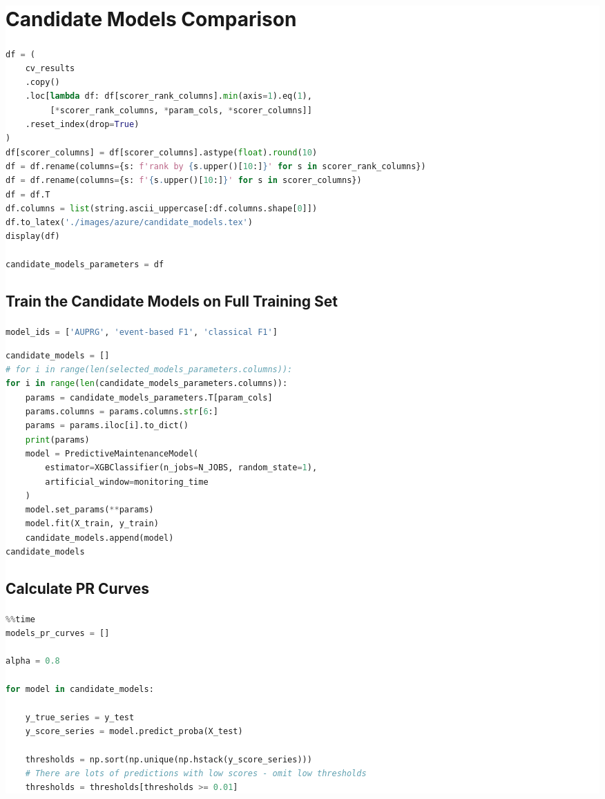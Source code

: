
# Candidate Models Comparison


```python Collapsed="false"
df = (
    cv_results
    .copy()
    .loc[lambda df: df[scorer_rank_columns].min(axis=1).eq(1),
         [*scorer_rank_columns, *param_cols, *scorer_columns]]
    .reset_index(drop=True)
)
df[scorer_columns] = df[scorer_columns].astype(float).round(10)
df = df.rename(columns={s: f'rank by {s.upper()[10:]}' for s in scorer_rank_columns})
df = df.rename(columns={s: f'{s.upper()[10:]}' for s in scorer_columns})
df = df.T
df.columns = list(string.ascii_uppercase[:df.columns.shape[0]])
df.to_latex('./images/azure/candidate_models.tex')
display(df)

candidate_models_parameters = df
```


## Train the Candidate Models on Full Training Set


```python Collapsed="false"
model_ids = ['AUPRG', 'event-based F1', 'classical F1']
```

```python Collapsed="false"
candidate_models = []
# for i in range(len(selected_models_parameters.columns)):
for i in range(len(candidate_models_parameters.columns)):
    params = candidate_models_parameters.T[param_cols]
    params.columns = params.columns.str[6:]
    params = params.iloc[i].to_dict()
    print(params)
    model = PredictiveMaintenanceModel(
        estimator=XGBClassifier(n_jobs=N_JOBS, random_state=1),
        artificial_window=monitoring_time
    )
    model.set_params(**params)
    model.fit(X_train, y_train)
    candidate_models.append(model)
candidate_models
```


## Calculate PR Curves


```python Collapsed="false"
%%time
models_pr_curves = []

alpha = 0.8

for model in candidate_models:

    y_true_series = y_test
    y_score_series = model.predict_proba(X_test)

    thresholds = np.sort(np.unique(np.hstack(y_score_series)))
    # There are lots of predictions with low scores - omit low thresholds
    thresholds = thresholds[thresholds >= 0.01]
```